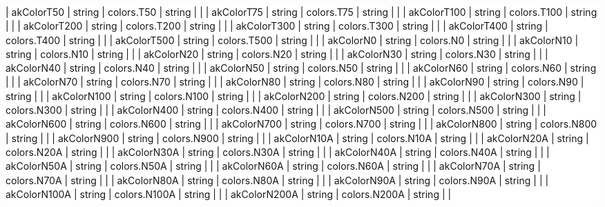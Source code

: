 | akColorT50                         | string   | colors.T50        | string   |                         |
| akColorT75                         | string   | colors.T75        | string   |                         |
| akColorT100                        | string   | colors.T100       | string   |                         |
| akColorT200                        | string   | colors.T200       | string   |                         |
| akColorT300                        | string   | colors.T300       | string   |                         |
| akColorT400                        | string   | colors.T400       | string   |                         |
| akColorT500                        | string   | colors.T500       | string   |                         |
| akColorN0                          | string   | colors.N0         | string   |                         |
| akColorN10                         | string   | colors.N10        | string   |                         |
| akColorN20                         | string   | colors.N20        | string   |                         |
| akColorN30                         | string   | colors.N30        | string   |                         |
| akColorN40                         | string   | colors.N40        | string   |                         |
| akColorN50                         | string   | colors.N50        | string   |                         |
| akColorN60                         | string   | colors.N60        | string   |                         |
| akColorN70                         | string   | colors.N70        | string   |                         |
| akColorN80                         | string   | colors.N80        | string   |                         |
| akColorN90                         | string   | colors.N90        | string   |                         |
| akColorN100                        | string   | colors.N100       | string   |                         |
| akColorN200                        | string   | colors.N200       | string   |                         |
| akColorN300                        | string   | colors.N300       | string   |                         |
| akColorN400                        | string   | colors.N400       | string   |                         |
| akColorN500                        | string   | colors.N500       | string   |                         |
| akColorN600                        | string   | colors.N600       | string   |                         |
| akColorN700                        | string   | colors.N700       | string   |                         |
| akColorN800                        | string   | colors.N800       | string   |                         |
| akColorN900                        | string   | colors.N900       | string   |                         |
| akColorN10A                        | string   | colors.N10A       | string   |                         |
| akColorN20A                        | string   | colors.N20A       | string   |                         |
| akColorN30A                        | string   | colors.N30A       | string   |                         |
| akColorN40A                        | string   | colors.N40A       | string   |                         |
| akColorN50A                        | string   | colors.N50A       | string   |                         |
| akColorN60A                        | string   | colors.N60A       | string   |                         |
| akColorN70A                        | string   | colors.N70A       | string   |                         |
| akColorN80A                        | string   | colors.N80A       | string   |                         |
| akColorN90A                        | string   | colors.N90A       | string   |                         |
| akColorN100A                       | string   | colors.N100A      | string   |                         |
| akColorN200A                       | string   | colors.N200A      | string   |                         |